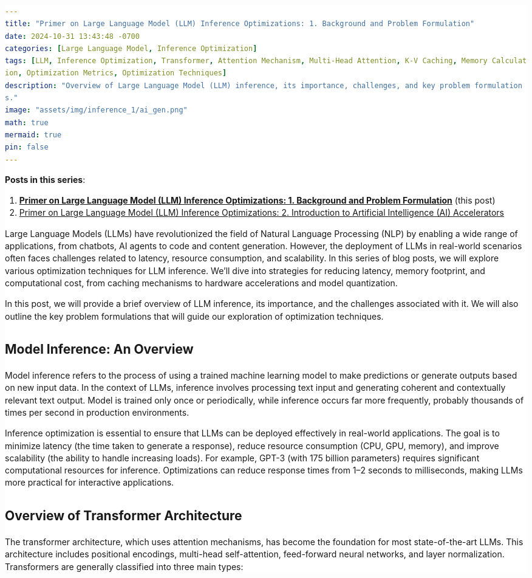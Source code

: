 ```yaml
---
title: "Primer on Large Language Model (LLM) Inference Optimizations: 1. Background and Problem Formulation"
date: 2024-10-31 13:43:48 -0700
categories: [Large Language Model, Inference Optimization]
tags: [LLM, Inference Optimization, Transformer, Attention Mechanism, Multi-Head Attention, K-V Caching, Memory Calculation, Optimization Metrics, Optimization Techniques]
description: "Overview of Large Language Model (LLM) inference, its importance, challenges, and key problem formulations."
image: "assets/img/inference_1/ai_gen.png"
math: true
mermaid: true
pin: false
---
```


**Posts in this series**:
1. **[Primer on Large Language Model (LLM) Inference Optimizations: 1. Background and Problem Formulation](https://mandliya.github.io/posts/LLM_inference_1/)** (this post)
2. [Primer on Large Language Model (LLM) Inference Optimizations: 2. Introduction to Artificial Intelligence (AI) Accelerators](https://mandliya.github.io/posts/LLM_inference_2/)


Large Language Models (LLMs) have revolutionized the field of Natural Language Processing (NLP) by enabling a wide range of applications, from chatbots, AI agents to code and content generation. However, the deployment of LLMs in real-world scenarios often faces challenges related to latency, resource consumption, and scalability. In this series of blog posts, we will explore various optimization techniques for LLM inference. We’ll dive into strategies for reducing latency, memory footprint, and computational cost, from caching mechanisms to hardware accelerations and model quantization.

In this post, we will provide a brief overview of LLM inference, its importance, and the challenges associated with it. We will also outline the key problem formulations that will guide our exploration of optimization techniques. 

## Model Inference: An Overview
Model inference refers to the process of using a trained machine learning model to make predictions or generate outputs based on new input data. In the context of LLMs, inference involves processing text input and generating coherent and contextually relevant text output. Model is trained only once or periodically, while inference occurs far more frequently, probably thousands of times per second in production environments. 

Inference optimization is essential to ensure that LLMs can be deployed effectively in real-world applications. The goal is to minimize latency (the time taken to generate a response), reduce resource consumption (CPU, GPU, memory), and improve scalability (the ability to handle increasing loads). For example, GPT-3 (with 175 billion parameters) requires significant computational resources for inference. Optimizations can reduce response times from 1–2 seconds to milliseconds, making LLMs more practical for interactive applications.

## Overview of Transformer Architecture
The transformer architecture, which uses attention mechanisms, has become the foundation for most state-of-the-art LLMs. This architecture includes positional encodings, multi-head self-attention, feed-forward neural networks, and layer normalization. Transformers are generally classified into three main types:
